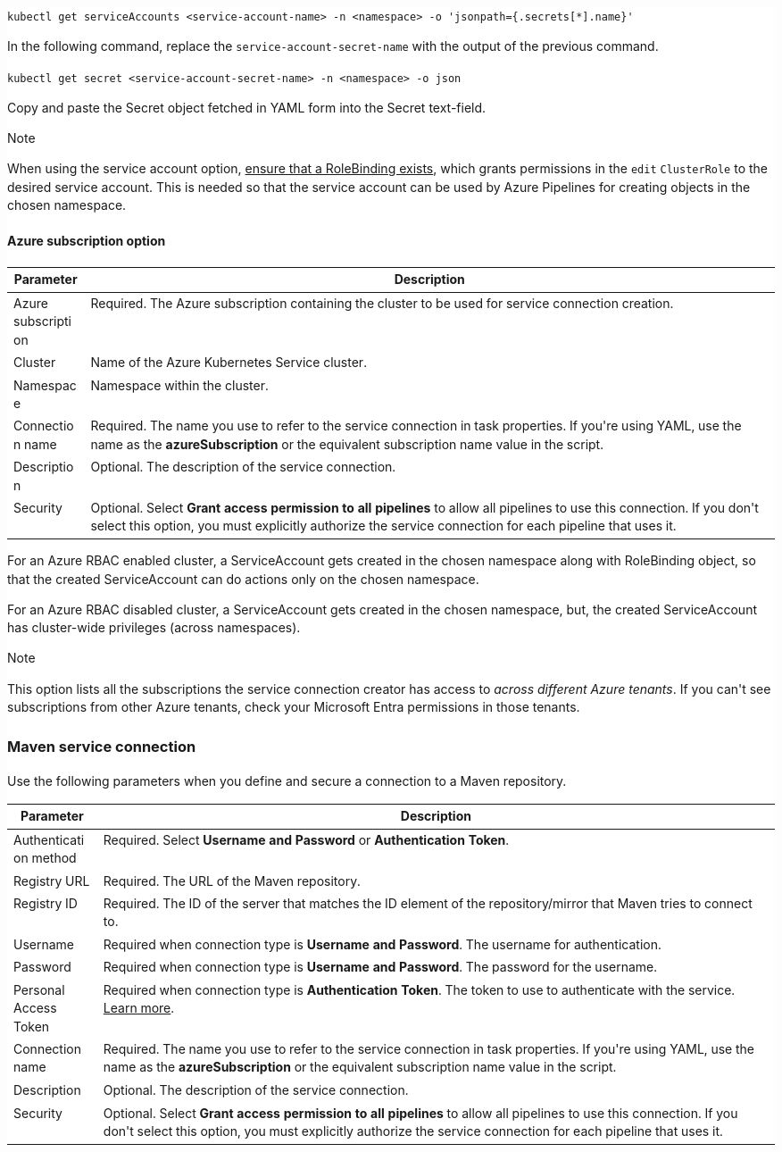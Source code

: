 ```
kubectl get serviceAccounts <service-account-name> -n <namespace> -o 'jsonpath={.secrets[*].name}'
```

In the following command, replace the `service-account-secret-name` with the output of the previous command.

```
kubectl get secret <service-account-secret-name> -n <namespace> -o json
```

Copy and paste the Secret object fetched in YAML form into the Secret text-field.

> [!NOTE]
> When using the service account option, [ensure that a RoleBinding exists](https://kubernetes.io/docs/reference/access-authn-authz/rbac/#kubectl-create-rolebinding), which grants permissions in the `edit` `ClusterRole` to the desired service account. This is needed so that the service account can be used by Azure Pipelines for creating objects in the chosen namespace.

#### Azure subscription option

| Parameter | Description |
| --------- | ----------- |
| Azure subscription | Required. The Azure subscription containing the cluster to be used for service connection creation. |
| Cluster | Name of the Azure Kubernetes Service cluster. |
| Namespace | Namespace within the cluster. |
| Connection name | Required. The name you use to refer to the service connection in task properties. If you're using YAML, use the name as the **azureSubscription** or the equivalent subscription name value in the script. |
| Description | Optional. The description of the service connection. |
| Security | Optional. Select **Grant access permission to all pipelines** to allow all pipelines to use this connection. If you don't select this option, you must explicitly authorize the service connection for each pipeline that uses it. |

For an Azure RBAC enabled cluster, a ServiceAccount gets created in the chosen namespace along with RoleBinding object, so that the created ServiceAccount can do actions only on the chosen namespace.

For an Azure RBAC disabled cluster, a ServiceAccount gets created in the chosen namespace, but, the created ServiceAccount has cluster-wide privileges (across namespaces).

> [!NOTE]
> This option lists all the subscriptions the service connection creator has access to *across different Azure tenants*. If you can't see subscriptions from other Azure tenants, check your Microsoft Entra permissions in those tenants.

### Maven service connection

Use the following parameters when you define and secure a connection to a Maven repository.

| Parameter | Description  |
|-----------------------|---------------|
| Authentication method | Required. Select **Username and Password** or **Authentication Token**. |
| Registry URL| Required. The URL of the Maven repository. |
| Registry ID | Required. The ID of the server that matches the ID element of the repository/mirror that Maven tries to connect to. |
| Username  | Required when connection type is **Username and Password**. The username for authentication.|
| Password  | Required when connection type is **Username and Password**. The password for the username. |
| Personal Access Token | Required when connection type is **Authentication Token**. The token to use to authenticate with the service. [Learn more](../../organizations/accounts/use-personal-access-tokens-to-authenticate.md). |
| Connection name | Required. The name you use to refer to the service connection in task properties. If you're using YAML, use the name as the **azureSubscription** or the equivalent subscription name value in the script. |
| Description | Optional. The description of the service connection. |
| Security | Optional. Select **Grant access permission to all pipelines** to allow all pipelines to use this connection. If you don't select this option, you must explicitly authorize the service connection for each pipeline that uses it. |
